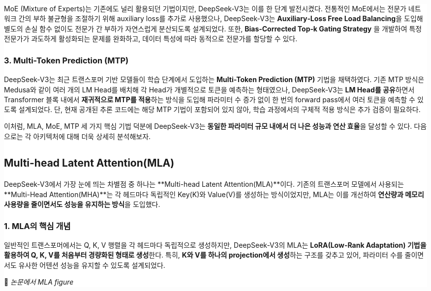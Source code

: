 MoE (Mixture of Experts)는 기존에도 널리 활용되던 기법이지만, DeepSeek-V3는 이를 한 단계 발전시켰다. 전통적인 MoE에서는 전문가 네트워크 간의 부하 불균형을 조절하기 위해 auxiliary loss를 추가로 사용했으나, DeepSeek-V3는 **Auxiliary‑Loss Free Load Balancing**을 도입해 별도의 손실 함수 없이도 전문가 간 부하가 자연스럽게 분산되도록 설계되었다. 또한, **Bias‑Corrected Top‑k Gating Strategy** 을 개발하여 특정 전문가가 과도하게 활성화되는 문제를 완화하고, 데이터 특성에 따라 동적으로 전문가를 할당할 수 있다.



### 3. Multi-Token Prediction (MTP)

DeepSeek-V3는 최근 트랜스포머 기반 모델들이 학습 단계에서 도입하는 **Multi-Token Prediction (MTP)** 기법을 채택하였다. 기존 MTP 방식은 Medusa와 같이 여러 개의 LM Head를 배치해 각 Head가 개별적으로 토큰을 예측하는 형태였으나, DeepSeek-V3는 **LM Head를 공유**하면서 Transformer 블록 내에서 **재귀적으로 MTP를 적용**하는 방식을 도입해 파라미터 수 증가 없이 한 번의 forward pass에서 여러 토큰을 예측할 수 있도록 설계되었다. 단, 현재 공개된 추론 코드에는 해당 MTP 기법이 포함되어 있지 않아, 학습 과정에서의 구체적 적용 방식은 추가 검증이 필요하다.



이처럼, MLA, MoE, MTP 세 가지 핵심 기법 덕분에 DeepSeek-V3는 **동일한 파라미터 규모 내에서 더 나은 성능과 연산 효율**을 달성할 수 있다. 다음으로는 각 아키텍처에 대해 더욱 상세히 분석해보자.



## Multi-head Latent Attention(MLA)

DeepSeek-V3에서 가장 눈에 띄는 차별점 중 하나는 **Multi-head Latent Attention(MLA)**이다. 기존의 트랜스포머 모델에서 사용되는 **Multi-Head Attention(MHA)**는 각 헤드마다 독립적인 Key(K)와 Value(V)를 생성하는 방식이었지만, MLA는 이를 개선하여 **연산량과 메모리 사용량을 줄이면서도 성능을 유지하는 방식**을 도입했다.



### 1. MLA의 핵심 개념

일반적인 트랜스포머에서는 Q, K, V 행렬을 각 헤드마다 독립적으로 생성하지만, DeepSeek-V3의 MLA는 **LoRA(Low-Rank Adaptation) 기법을 활용하여 Q, K, V를 처음부터 경량화된 형태로 생성**한다. 특히, **K와 V를 하나의 projection에서 생성**하는 구조를 갖추고 있어, 파라미터 수를 줄이면서도 유사한 어텐션 성능을 유지할 수 있도록 설계되었다.




📌 *논문에서 MLA figure*
